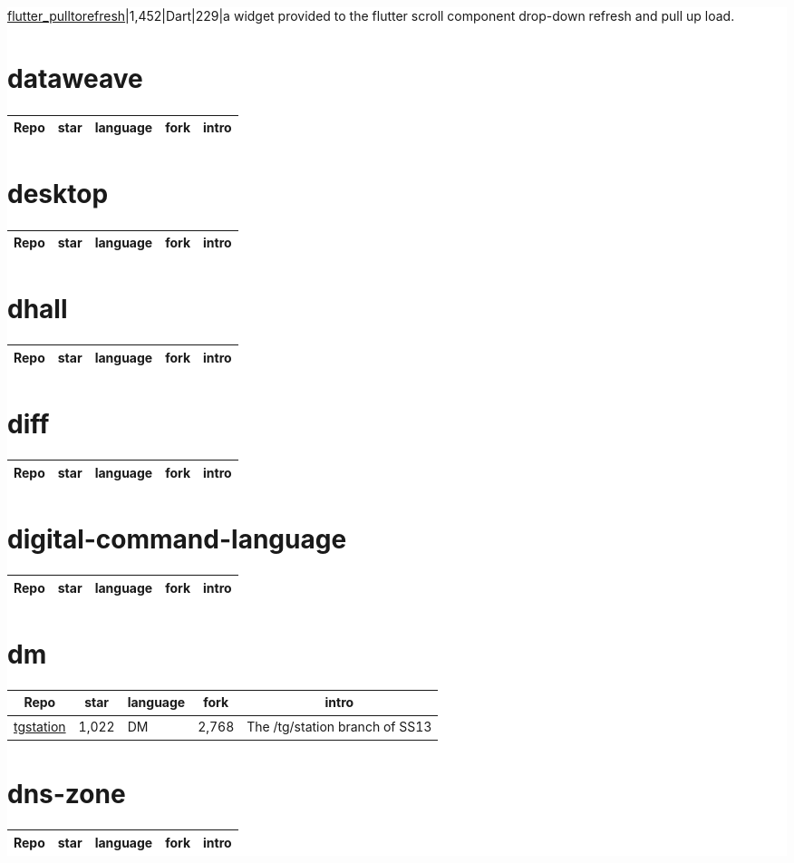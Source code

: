 [flutter_pulltorefresh](https://github.com/peng8350/flutter_pulltorefresh)|1,452|Dart|229|a widget provided to the flutter scroll component drop-down refresh and pull up load.


# dataweave

Repo|star|language|fork|intro
-|-|-|-|-



# desktop

Repo|star|language|fork|intro
-|-|-|-|-



# dhall

Repo|star|language|fork|intro
-|-|-|-|-



# diff

Repo|star|language|fork|intro
-|-|-|-|-



# digital-command-language

Repo|star|language|fork|intro
-|-|-|-|-



# dm

Repo|star|language|fork|intro
-|-|-|-|-
[tgstation](https://github.com/tgstation/tgstation)|1,022|DM|2,768|The /tg/station branch of SS13


# dns-zone

Repo|star|language|fork|intro
-|-|-|-|-

